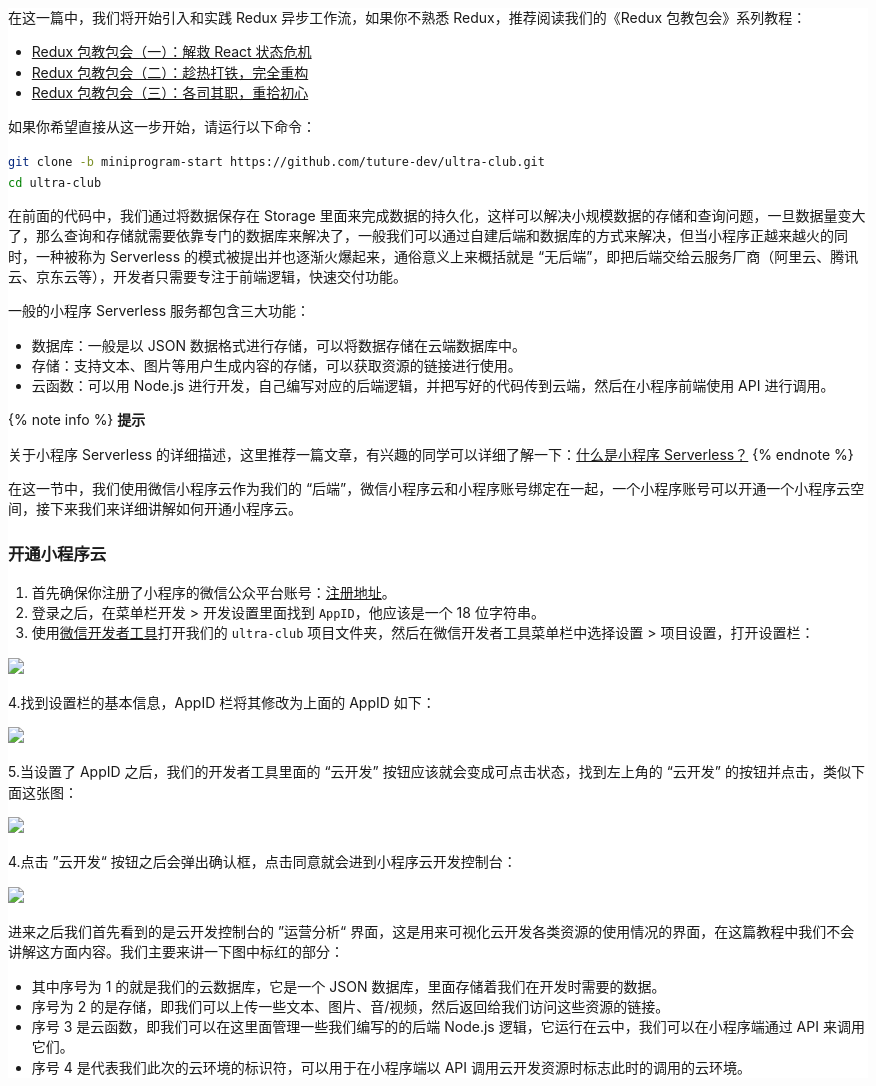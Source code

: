在这一篇中，我们将开始引入和实践 Redux 异步工作流，如果你不熟悉 Redux，推荐阅读我们的《Redux 包教包会》系列教程：

- [Redux 包教包会（一）：解救 React 状态危机](https://tuture.co/2019/11/28/1fe175a/)
- [Redux 包教包会（二）：趁热打铁，完全重构](https://tuture.co/2019/11/28/d129c56/)
- [Redux 包教包会（三）：各司其职，重拾初心](https://tuture.co/2019/11/28/a3b94eb/)

如果你希望直接从这一步开始，请运行以下命令：

```bash
git clone -b miniprogram-start https://github.com/tuture-dev/ultra-club.git
cd ultra-club
```

在前面的代码中，我们通过将数据保存在 Storage 里面来完成数据的持久化，这样可以解决小规模数据的存储和查询问题，一旦数据量变大了，那么查询和存储就需要依靠专门的数据库来解决了，一般我们可以通过自建后端和数据库的方式来解决，但当小程序正越来越火的同时，一种被称为 Serverless 的模式被提出并也逐渐火爆起来，通俗意义上来概括就是 “无后端”，即把后端交给云服务厂商（阿里云、腾讯云、京东云等），开发者只需要专注于前端逻辑，快速交付功能。

一般的小程序 Serverless 服务都包含三大功能：

- 数据库：一般是以 JSON 数据格式进行存储，可以将数据存储在云端数据库中。
- 存储：支持文本、图片等用户生成内容的存储，可以获取资源的链接进行使用。
- 云函数：可以用 Node.js 进行开发，自己编写对应的后端逻辑，并把写好的代码传到云端，然后在小程序前端使用 API 进行调用。

{% note info %}
**提示**

关于小程序 Serverless 的详细描述，这里推荐一篇文章，有兴趣的同学可以详细了解一下：[什么是小程序 Serverless？](https://help.aliyun.com/document_detail/122371.html)
{% endnote %}

在这一节中，我们使用微信小程序云作为我们的 “后端”，微信小程序云和小程序账号绑定在一起，一个小程序账号可以开通一个小程序云空间，接下来我们来详细讲解如何开通小程序云。

### 开通小程序云

1. 首先确保你注册了小程序的微信公众平台账号：[注册地址](https://mp.weixin.qq.com/)。
2. 登录之后，在菜单栏开发 > 开发设置里面找到 `AppID`，他应该是一个 18 位字符串。
3. 使用[微信开发者工具](https://developers.weixin.qq.com/miniprogram/dev/devtools/stable.html)打开我们的 `ultra-club` 项目文件夹，然后在微信开发者工具菜单栏中选择设置 > 项目设置，打开设置栏：

![](https://static.powerformer.com/c/34a473b/16fa48c320a67fee.jpeg)

4.找到设置栏的基本信息，AppID 栏将其修改为上面的 AppID 如下：

![](https://static.powerformer.com/c/34a473b/16fa48c323d1b5a2.jpeg)

5.当设置了 AppID 之后，我们的开发者工具里面的 “云开发” 按钮应该就会变成可点击状态，找到左上角的 “云开发” 的按钮并点击，类似下面这张图：

![](https://static.powerformer.com/c/34a473b/16fa48c326c93e73.jpeg)

4.点击 ”云开发“ 按钮之后会弹出确认框，点击同意就会进到小程序云开发控制台：

![](https://static.powerformer.com/c/34a473b/16fa48c32b029583.jpeg)

进来之后我们首先看到的是云开发控制台的 ”运营分析“ 界面，这是用来可视化云开发各类资源的使用情况的界面，在这篇教程中我们不会讲解这方面内容。我们主要来讲一下图中标红的部分：

- 其中序号为 1 的就是我们的云数据库，它是一个 JSON 数据库，里面存储着我们在开发时需要的数据。
- 序号为 2 的是存储，即我们可以上传一些文本、图片、音/视频，然后返回给我们访问这些资源的链接。
- 序号 3 是云函数，即我们可以在这里面管理一些我们编写的的后端 Node.js 逻辑，它运行在云中，我们可以在小程序端通过 API 来调用它们。
- 序号 4 是代表我们此次的云环境的标识符，可以用于在小程序端以 API 调用云开发资源时标志此时的调用的云环境。
